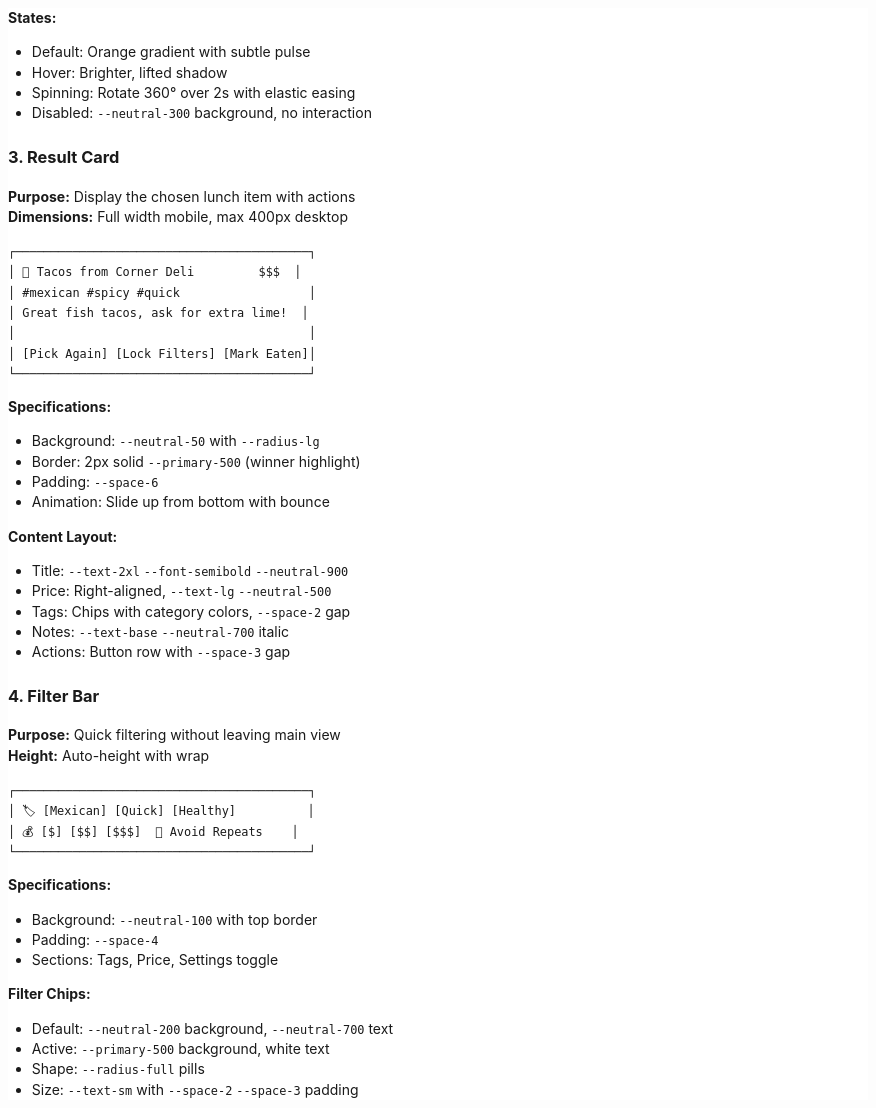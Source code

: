 **States:**
- Default: Orange gradient with subtle pulse
- Hover: Brighter, lifted shadow
- Spinning: Rotate 360° over 2s with elastic easing
- Disabled: `--neutral-300` background, no interaction

### 3. Result Card

**Purpose:** Display the chosen lunch item with actions  
**Dimensions:** Full width mobile, max 400px desktop

```
┌─────────────────────────────────────────┐
│ 🌮 Tacos from Corner Deli         $$$  │
│ #mexican #spicy #quick                  │
│ Great fish tacos, ask for extra lime!  │
│                                         │
│ [Pick Again] [Lock Filters] [Mark Eaten]│
└─────────────────────────────────────────┘
```

**Specifications:**
- Background: `--neutral-50` with `--radius-lg`
- Border: 2px solid `--primary-500` (winner highlight)
- Padding: `--space-6`
- Animation: Slide up from bottom with bounce

**Content Layout:**
- Title: `--text-2xl` `--font-semibold` `--neutral-900`
- Price: Right-aligned, `--text-lg` `--neutral-500`
- Tags: Chips with category colors, `--space-2` gap
- Notes: `--text-base` `--neutral-700` italic
- Actions: Button row with `--space-3` gap

### 4. Filter Bar

**Purpose:** Quick filtering without leaving main view  
**Height:** Auto-height with wrap

```
┌─────────────────────────────────────────┐
│ 🏷️ [Mexican] [Quick] [Healthy]          │
│ 💰 [$] [$$] [$$$]  🚫 Avoid Repeats    │
└─────────────────────────────────────────┘
```

**Specifications:**
- Background: `--neutral-100` with top border
- Padding: `--space-4`
- Sections: Tags, Price, Settings toggle

**Filter Chips:**
- Default: `--neutral-200` background, `--neutral-700` text
- Active: `--primary-500` background, white text
- Shape: `--radius-full` pills
- Size: `--text-sm` with `--space-2` `--space-3` padding
